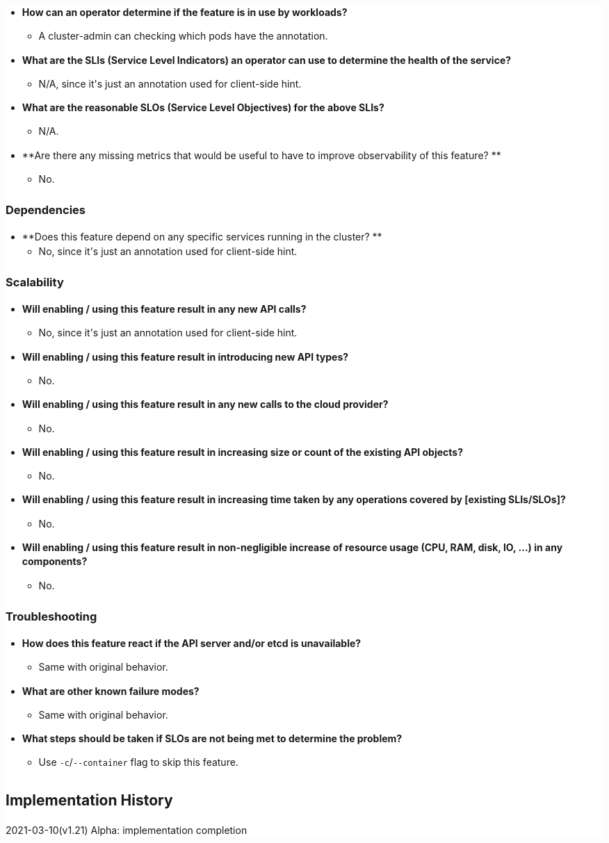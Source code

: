 * **How can an operator determine if the feature is in use by workloads?**
  - A cluster-admin can checking which pods have the annotation.

* **What are the SLIs (Service Level Indicators) an operator can use to determine
the health of the service?**
  - N/A, since it's just an annotation used for client-side hint.

* **What are the reasonable SLOs (Service Level Objectives) for the above SLIs?**
  - N/A.

* **Are there any missing metrics that would be useful to have to improve observability of this feature? **
  - No.


### Dependencies
* **Does this feature depend on any specific services running in the cluster? **
  - No, since it's just an annotation used for client-side hint.

### Scalability
* **Will enabling / using this feature result in any new API calls?**
  - No, since it's just an annotation used for client-side hint.

* **Will enabling / using this feature result in introducing new API types?**
  - No.

* **Will enabling / using this feature result in any new calls to the cloud
provider?**
  - No.

* **Will enabling / using this feature result in increasing size or count of
the existing API objects?**
  - No.

* **Will enabling / using this feature result in increasing time taken by any
operations covered by [existing SLIs/SLOs]?**
  - No.

* **Will enabling / using this feature result in non-negligible increase of
resource usage (CPU, RAM, disk, IO, ...) in any components?**
  - No.

### Troubleshooting

* **How does this feature react if the API server and/or etcd is unavailable?**
  - Same with original behavior.

* **What are other known failure modes?**
  - Same with original behavior.

* **What steps should be taken if SLOs are not being met to determine the problem?**
  - Use `-c`/`--container` flag to skip this feature.

## Implementation History

2021-03-10(v1.21) Alpha: implementation completion


[kubernetes.io]: https://kubernetes.io/
[kubernetes/enhancements]: https://git.k8s.io/enhancements
[kubernetes/kubernetes]: https://git.k8s.io/kubernetes
[kubernetes/website]: https://git.k8s.io/website